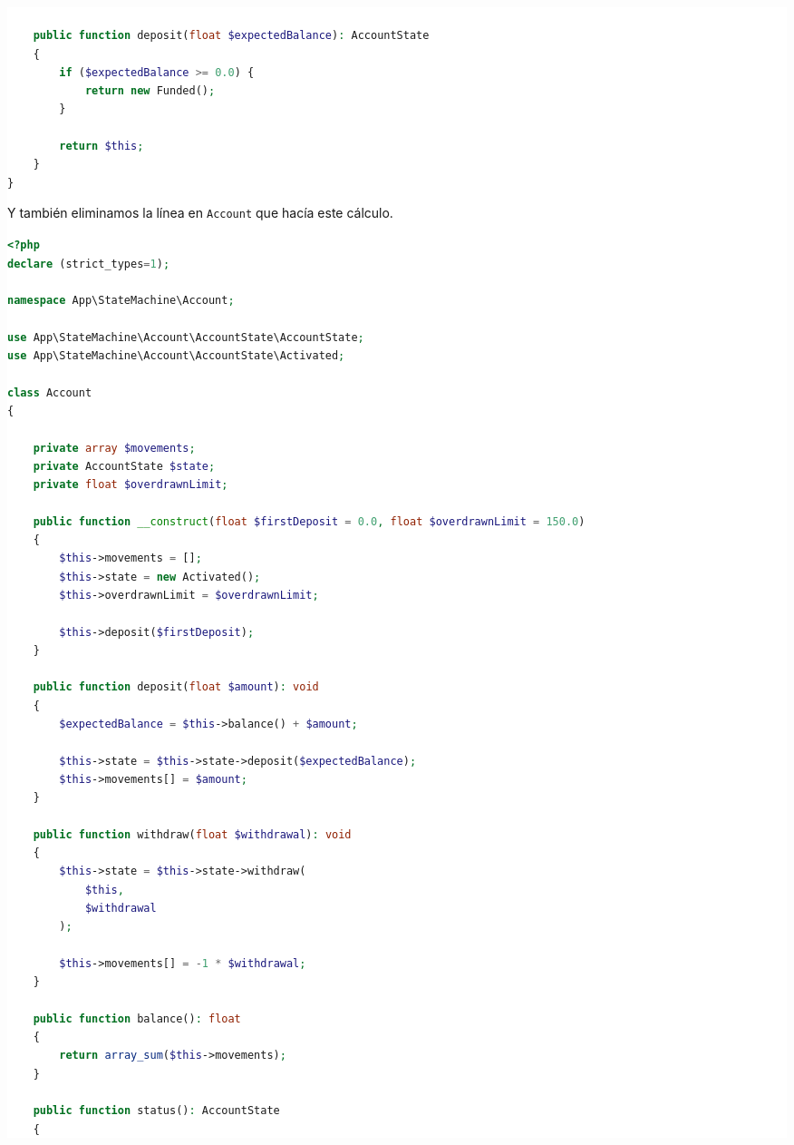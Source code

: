 ```php

    public function deposit(float $expectedBalance): AccountState
    {
        if ($expectedBalance >= 0.0) {
            return new Funded();
        }

        return $this;
    }
}
```

Y también eliminamos la línea en `Account` que hacía este cálculo.

```php
<?php
declare (strict_types=1);

namespace App\StateMachine\Account;

use App\StateMachine\Account\AccountState\AccountState;
use App\StateMachine\Account\AccountState\Activated;

class Account
{

    private array $movements;
    private AccountState $state;
    private float $overdrawnLimit;

    public function __construct(float $firstDeposit = 0.0, float $overdrawnLimit = 150.0)
    {
        $this->movements = [];
        $this->state = new Activated();
        $this->overdrawnLimit = $overdrawnLimit;

        $this->deposit($firstDeposit);
    }

    public function deposit(float $amount): void
    {
        $expectedBalance = $this->balance() + $amount;

        $this->state = $this->state->deposit($expectedBalance);
        $this->movements[] = $amount;
    }

    public function withdraw(float $withdrawal): void
    {
        $this->state = $this->state->withdraw(
            $this,
            $withdrawal
        );

        $this->movements[] = -1 * $withdrawal;
    }

    public function balance(): float
    {
        return array_sum($this->movements);
    }

    public function status(): AccountState
    {
```